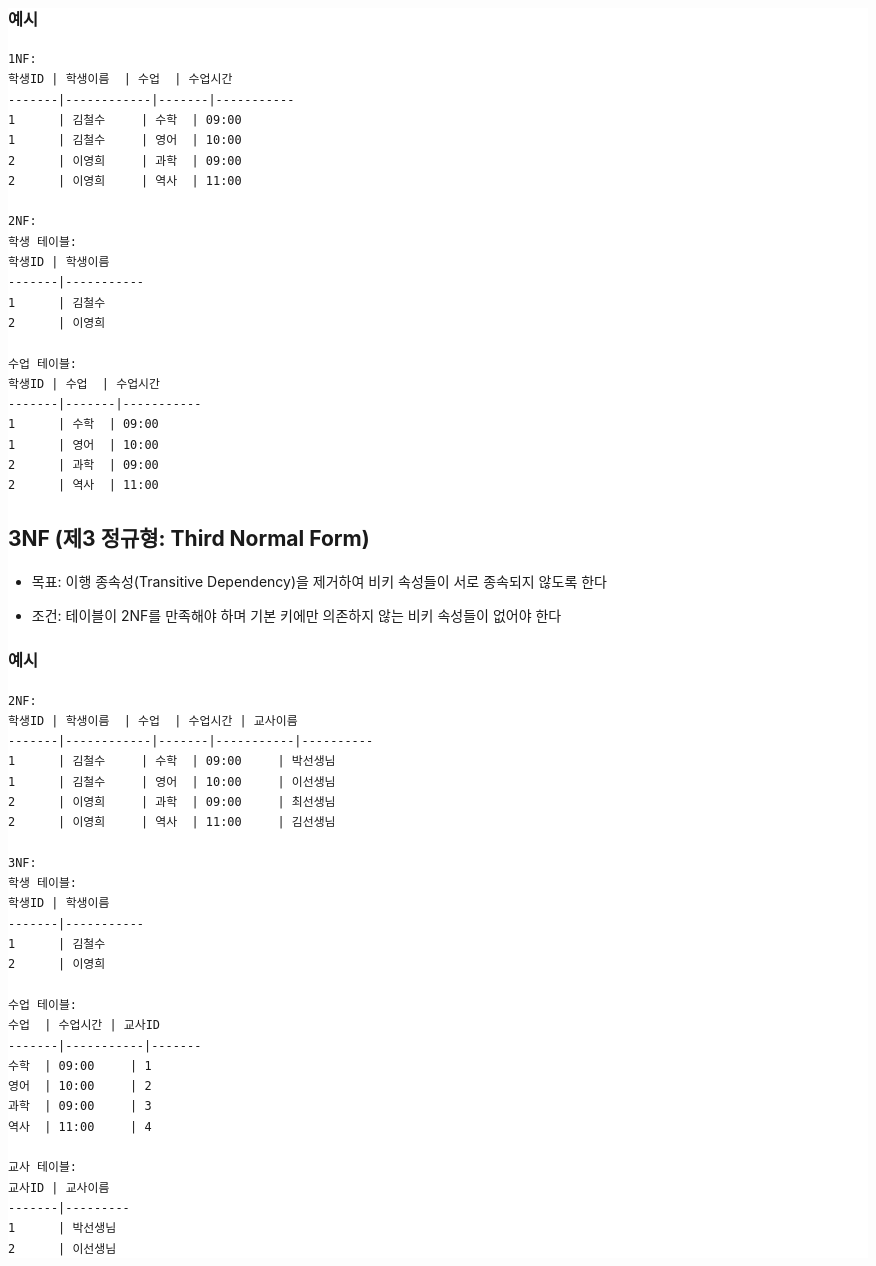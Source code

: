 ### 예시

~~~
1NF:
학생ID | 학생이름  | 수업  | 수업시간
-------|------------|-------|-----------
1      | 김철수     | 수학  | 09:00
1      | 김철수     | 영어  | 10:00
2      | 이영희     | 과학  | 09:00
2      | 이영희     | 역사  | 11:00

2NF:
학생 테이블:
학생ID | 학생이름
-------|-----------
1      | 김철수
2      | 이영희

수업 테이블:
학생ID | 수업  | 수업시간
-------|-------|-----------
1      | 수학  | 09:00
1      | 영어  | 10:00
2      | 과학  | 09:00
2      | 역사  | 11:00
~~~

## 3NF (제3 정규형: Third Normal Form)

* 목표: 이행 종속성(Transitive Dependency)을 제거하여 비키 속성들이 서로 종속되지 않도록 한다

* 조건: 테이블이 2NF를 만족해야 하며 기본 키에만 의존하지 않는 비키 속성들이 없어야 한다

### 예시

~~~
2NF:
학생ID | 학생이름  | 수업  | 수업시간 | 교사이름
-------|------------|-------|-----------|----------
1      | 김철수     | 수학  | 09:00     | 박선생님
1      | 김철수     | 영어  | 10:00     | 이선생님
2      | 이영희     | 과학  | 09:00     | 최선생님
2      | 이영희     | 역사  | 11:00     | 김선생님

3NF:
학생 테이블:
학생ID | 학생이름
-------|-----------
1      | 김철수
2      | 이영희

수업 테이블:
수업  | 수업시간 | 교사ID
-------|-----------|-------
수학  | 09:00     | 1
영어  | 10:00     | 2
과학  | 09:00     | 3
역사  | 11:00     | 4

교사 테이블:
교사ID | 교사이름
-------|---------
1      | 박선생님
2      | 이선생님
~~~